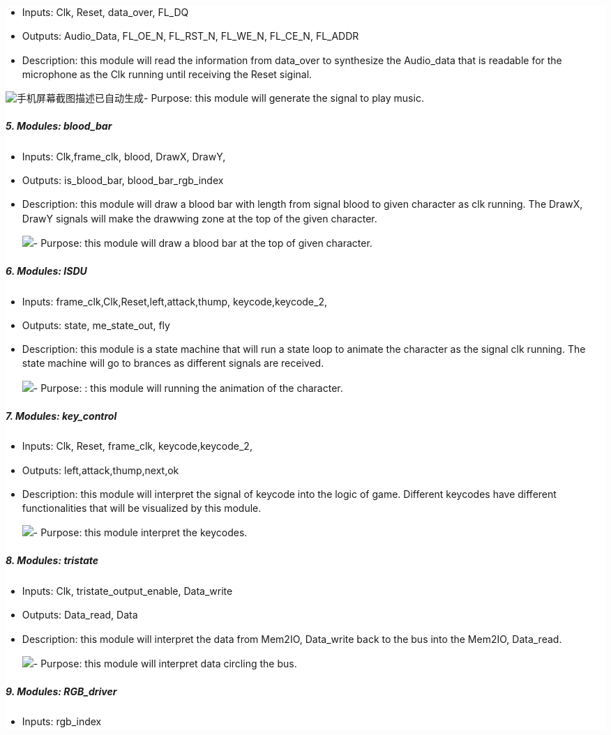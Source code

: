 - Inputs: Clk, Reset, data\_over, FL\_DQ

- Outputs: Audio\_Data, FL\_OE\_N, FL\_RST\_N, FL\_WE\_N, FL\_CE\_N, FL\_ADDR

- Description: this module will read the information from data\_over to synthesize the Audio\_data that is readable for the microphone as the Clk running until receiving the Reset siginal. 

![手机屏幕截图描述已自动生成](md_pic/Aspose.Words.a7befe64-76c2-46ac-9115-3863c51f17fa.006.png)- Purpose: this module will generate the signal to play music. 

##### 5. Modules: blood\_bar 

- Inputs: Clk,frame\_clk, blood, DrawX, DrawY,

- Outputs: is\_blood\_bar, blood\_bar\_rgb\_index

- Description: this module will draw a blood bar with length from signal blood to given character as clk running. The DrawX, DrawY signals will make the drawwing zone at the top of the given character. 

  ![](md_pic/Aspose.Words.a7befe64-76c2-46ac-9115-3863c51f17fa.007.png)- Purpose: this module will draw a blood bar at the top of given character. 

##### 6. Modules: ISDU

- Inputs: frame\_clk,Clk,Reset,left,attack,thump, keycode,keycode\_2,

- Outputs: state, me\_state\_out, fly

- Description: this module is a state machine that will run a state loop to animate the character as the signal clk running. The state machine will go to brances as different signals are received. 

  ![](md_pic/Aspose.Words.a7befe64-76c2-46ac-9115-3863c51f17fa.008.png)- Purpose: : this module will running the animation of the character.

##### 7. Modules: key\_control

- Inputs: Clk, Reset, frame\_clk,  keycode,keycode\_2,

- Outputs: left,attack,thump,next,ok

- Description: this module will interpret the signal of keycode into the logic of game. Different keycodes have different functionalities that will be visualized by this module. 

  ![](md_pic/Aspose.Words.a7befe64-76c2-46ac-9115-3863c51f17fa.009.png)- Purpose: this module interpret the keycodes. 


##### 8. Modules: tristate

- Inputs: Clk, tristate\_output\_enable, Data\_write

- Outputs: Data\_read, Data

- Description: this module will interpret the data from Mem2IO, Data\_write back to the bus into the Mem2IO, Data\_read. 

  ![](md_pic/Aspose.Words.a7befe64-76c2-46ac-9115-3863c51f17fa.010.png)- Purpose: this module will interpret data circling the bus. 

##### 9. Modules: RGB\_driver

- Inputs: rgb\_index
